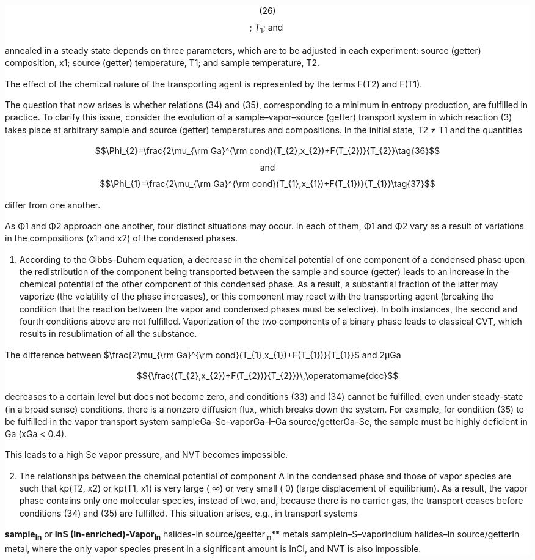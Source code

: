 $$(26)$$
$${\mathrm{;~}}T_{1}{\mathrm{;~and~}}$$

annealed in a steady state depends on three parameters, which are to be adjusted in each experiment:
source (getter) composition, x1; source (getter) temperature, T1; and sample temperature, T2.

The effect of the chemical nature of the transporting agent is represented by the terms F(T2) and F(T1).

The question that now arises is whether relations
(34) and (35), corresponding to a minimum in entropy production, are fulfilled in practice. To clarify this issue, consider the evolution of a sample–vapor–source (getter) transport system in which reaction (3) takes place at arbitrary sample and source (getter) temperatures and compositions. In the initial state, T2 ≠ T1 and the quantities

$$\Phi_{2}=\frac{2\mu_{\rm Ga}^{\rm cond}(T_{2},x_{2})+F(T_{2})}{T_{2}}\tag{36}$$
$$\mathrm{and}$$
$$\Phi_{1}=\frac{2\mu_{\rm Ga}^{\rm cond}(T_{1},x_{1})+F(T_{1})}{T_{1}}\tag{37}$$

differ from one another.

As Φ1 and Φ2 approach one another, four distinct situations may occur. In each of them, Φ1 and Φ2 vary as a result of variations in the compositions (x1 and x2)
of the condensed phases.

1. According to the Gibbs–Duhem equation, a decrease in the chemical potential of one component of a condensed phase upon the redistribution of the component being transported between the sample and source (getter) leads to an increase in the chemical potential of the other component of this condensed phase. As a result, a substantial fraction of the latter may vaporize (the volatility of the phase increases), or this component may react with the transporting agent (breaking the condition that the reaction between the vapor and condensed phases must be selective). In both instances, the second and fourth conditions above are not fulfilled. Vaporization of the two components of a binary phase leads to classical CVT, which results in resublimation of all the substance.

The difference between $\frac{2\mu_{\rm Ga}^{\rm cond}(T_{1},x_{1})+F(T_{1})}{T_{1}}$ and 
2µGa

$${\frac{(T_{2},x_{2})+F(T_{2})}{T_{2}}}\,\operatorname{dcc}$$

 decreases to a certain level but does not become zero, and conditions (33) and (34) cannot be fulfilled: even under steady-state (in a broad sense) conditions, there is a nonzero diffusion flux, which breaks down the system. For example, for condition (35) to be fulfilled in the vapor transport system sampleGa–Se–vaporGa–I–Ga source/getterGa–Se, the sample must be highly deficient in Ga (xGa < 0.4).

This leads to a high Se vapor pressure, and NVT becomes impossible.

2. The relationships between the chemical potential of component A in the condensed phase and those of vapor species are such that kp(T2, x2) or kp(T1, x1) is very large ( ∞) or very small ( 0) (large displacement of equilibrium). As a result, the vapor phase contains only one molecular species, instead of two, and, because there is no carrier gas, the transport ceases before conditions (34) and (35) are fulfilled. This situation arises, e.g., in transport systems

  **sample${}_{\text{In}}$** or **InS (In-enriched)-Vapor${}_{\text{In}}$** halides-In source/geetter${}_{\text{In}}$** metals
sampleIn–S–vaporindium halides–In source/getterIn metal, where the only vapor species present in a significant amount is InCl, and NVT is also impossible.
